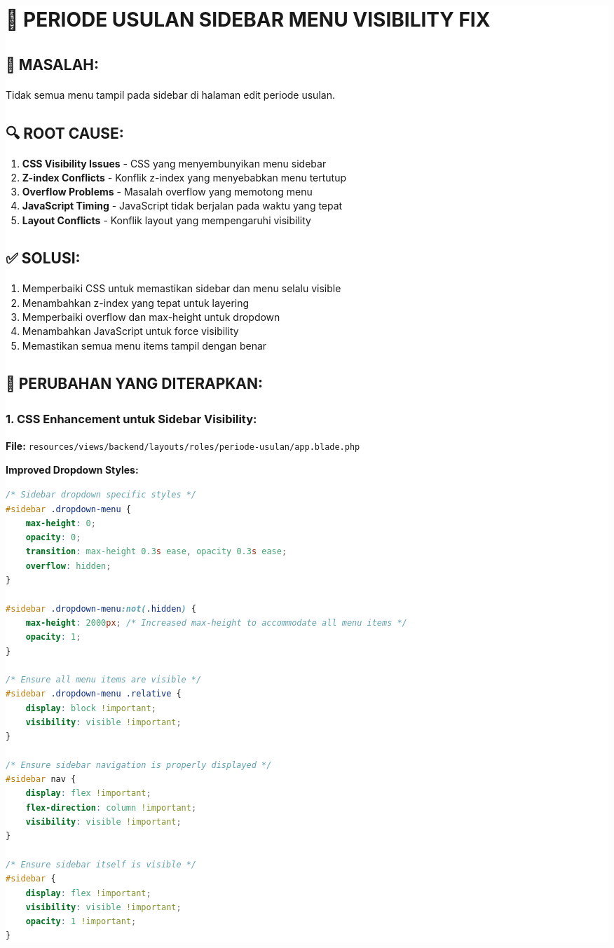 # 🔧 PERIODE USULAN SIDEBAR MENU VISIBILITY FIX

## 🚨 **MASALAH:**
Tidak semua menu tampil pada sidebar di halaman edit periode usulan.

## 🔍 **ROOT CAUSE:**
1. **CSS Visibility Issues** - CSS yang menyembunyikan menu sidebar
2. **Z-index Conflicts** - Konflik z-index yang menyebabkan menu tertutup
3. **Overflow Problems** - Masalah overflow yang memotong menu
4. **JavaScript Timing** - JavaScript tidak berjalan pada waktu yang tepat
5. **Layout Conflicts** - Konflik layout yang mempengaruhi visibility

## ✅ **SOLUSI:**
1. Memperbaiki CSS untuk memastikan sidebar dan menu selalu visible
2. Menambahkan z-index yang tepat untuk layering
3. Memperbaiki overflow dan max-height untuk dropdown
4. Menambahkan JavaScript untuk force visibility
5. Memastikan semua menu items tampil dengan benar

## 🔧 **PERUBAHAN YANG DITERAPKAN:**

### **1. CSS Enhancement untuk Sidebar Visibility:**
**File:** `resources/views/backend/layouts/roles/periode-usulan/app.blade.php`

**Improved Dropdown Styles:**
```css
/* Sidebar dropdown specific styles */
#sidebar .dropdown-menu {
    max-height: 0;
    opacity: 0;
    transition: max-height 0.3s ease, opacity 0.3s ease;
    overflow: hidden;
}

#sidebar .dropdown-menu:not(.hidden) {
    max-height: 2000px; /* Increased max-height to accommodate all menu items */
    opacity: 1;
}

/* Ensure all menu items are visible */
#sidebar .dropdown-menu .relative {
    display: block !important;
    visibility: visible !important;
}

/* Ensure sidebar navigation is properly displayed */
#sidebar nav {
    display: flex !important;
    flex-direction: column !important;
    visibility: visible !important;
}

/* Ensure sidebar itself is visible */
#sidebar {
    display: flex !important;
    visibility: visible !important;
    opacity: 1 !important;
}
```
